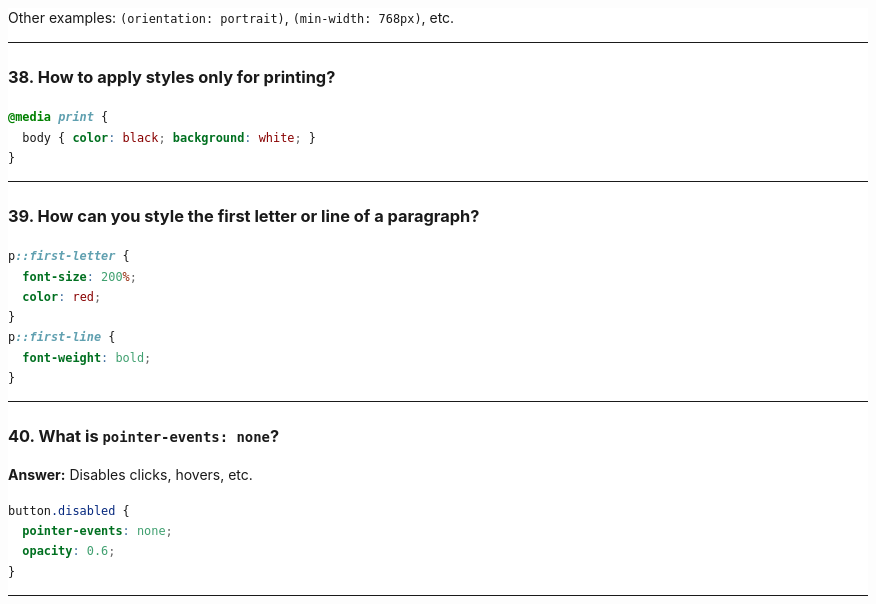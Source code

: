 Other examples: `(orientation: portrait)`, `(min-width: 768px)`, etc.

---

### 38. **How to apply styles only for printing?**

```css
@media print {
  body { color: black; background: white; }
}
```

---

### 39. **How can you style the first letter or line of a paragraph?**

```css
p::first-letter {
  font-size: 200%;
  color: red;
}
p::first-line {
  font-weight: bold;
}
```

---

### 40. **What is `pointer-events: none`?**

**Answer:**
Disables clicks, hovers, etc.

```css
button.disabled {
  pointer-events: none;
  opacity: 0.6;
}
```

---
